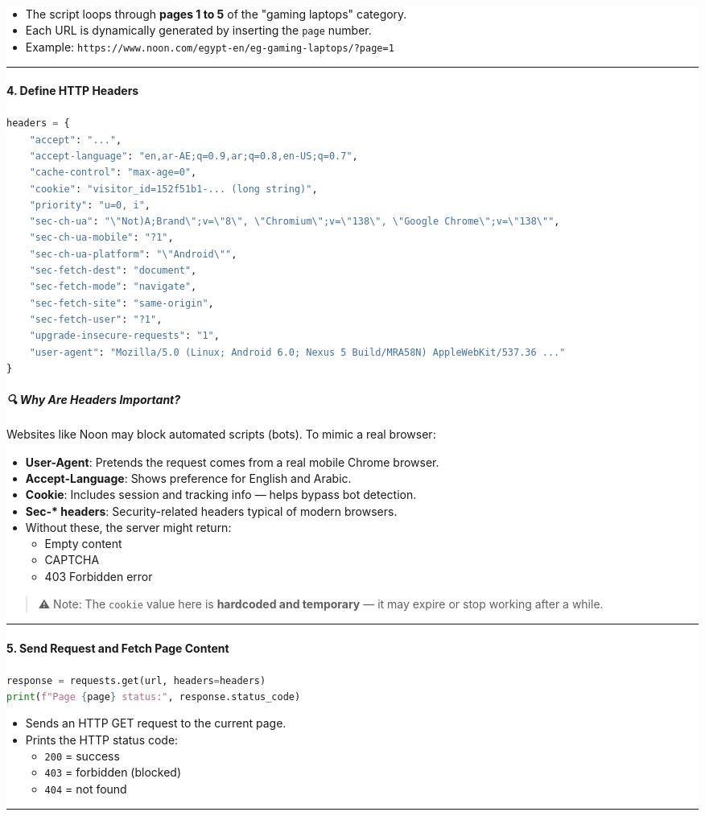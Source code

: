 - The script loops through **pages 1 to 5** of the "gaming laptops" category.
- Each URL is dynamically generated by inserting the `page` number.
- Example: `https://www.noon.com/egypt-en/eg-gaming-laptops/?page=1`

---

#### 4. **Define HTTP Headers**

```python
headers = {
    "accept": "...",
    "accept-language": "en,ar-AE;q=0.9,ar;q=0.8,en-US;q=0.7",
    "cache-control": "max-age=0",
    "cookie": "visitor_id=152f51b1-... (long string)",
    "priority": "u=0, i",
    "sec-ch-ua": "\"Not)A;Brand\";v=\"8\", \"Chromium\";v=\"138\", \"Google Chrome\";v=\"138\"",
    "sec-ch-ua-mobile": "?1",
    "sec-ch-ua-platform": "\"Android\"",
    "sec-fetch-dest": "document",
    "sec-fetch-mode": "navigate",
    "sec-fetch-site": "same-origin",
    "sec-fetch-user": "?1",
    "upgrade-insecure-requests": "1",
    "user-agent": "Mozilla/5.0 (Linux; Android 6.0; Nexus 5 Build/MRA58N) AppleWebKit/537.36 ..."
}
```

##### 🔍 Why Are Headers Important?

Websites like Noon may block automated scripts (bots). To mimic a real browser:

- **User-Agent**: Pretends the request comes from a real mobile Chrome browser.
- **Accept-Language**: Shows preference for English and Arabic.
- **Cookie**: Includes session and tracking info — helps bypass bot detection.
- **Sec-\* headers**: Security-related headers typical of modern browsers.
- Without these, the server might return:
  - Empty content
  - CAPTCHA
  - 403 Forbidden error

> ⚠️ Note: The `cookie` value here is **hardcoded and temporary** — it may expire or stop working after a while.

---

#### 5. **Send Request and Fetch Page Content**

```python
response = requests.get(url, headers=headers)
print(f"Page {page} status:", response.status_code)
```

- Sends an HTTP GET request to the current page.
- Prints the HTTP status code:
  - `200` = success
  - `403` = forbidden (blocked)
  - `404` = not found

---